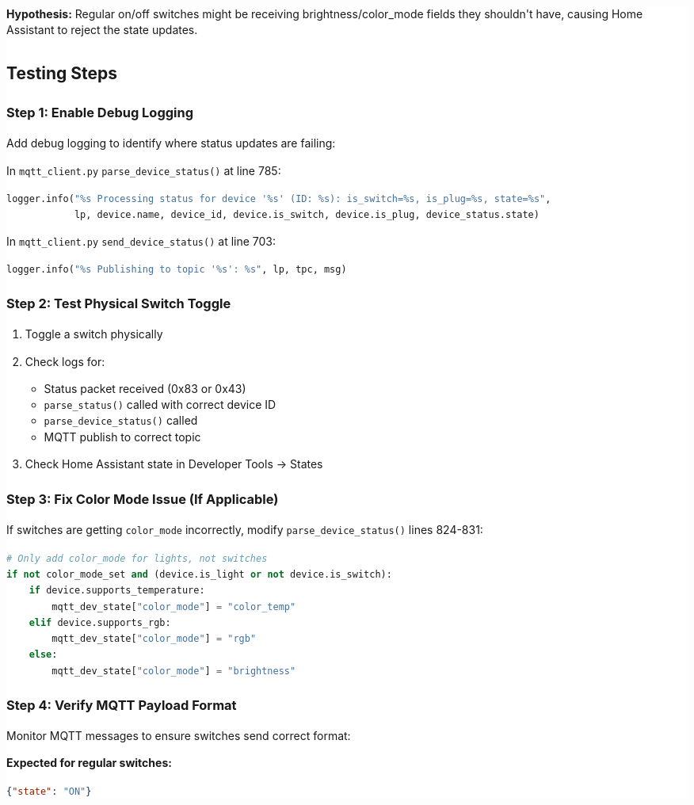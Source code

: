 **Hypothesis:** Regular on/off switches might be receiving brightness/color_mode fields they shouldn't have, causing Home Assistant to reject the state updates.

## Testing Steps

### Step 1: Enable Debug Logging

Add debug logging to identify where status updates are failing:

In `mqtt_client.py` `parse_device_status()` at line 785:

```python
logger.info("%s Processing status for device '%s' (ID: %s): is_switch=%s, is_plug=%s, state=%s",
            lp, device.name, device_id, device.is_switch, device.is_plug, device_status.state)
```

In `mqtt_client.py` `send_device_status()` at line 703:

```python
logger.info("%s Publishing to topic '%s': %s", lp, tpc, msg)
```

### Step 2: Test Physical Switch Toggle

1. Toggle a switch physically
2. Check logs for:

   - Status packet received (0x83 or 0x43)
   - `parse_status()` called with correct device ID
   - `parse_device_status()` called
   - MQTT publish to correct topic

3. Check Home Assistant state in Developer Tools → States

### Step 3: Fix Color Mode Issue (If Applicable)

If switches are getting `color_mode` incorrectly, modify `parse_device_status()` lines 824-831:

```python
# Only add color_mode for lights, not switches
if not color_mode_set and (device.is_light or not device.is_switch):
    if device.supports_temperature:
        mqtt_dev_state["color_mode"] = "color_temp"
    elif device.supports_rgb:
        mqtt_dev_state["color_mode"] = "rgb"
    else:
        mqtt_dev_state["color_mode"] = "brightness"
```

### Step 4: Verify MQTT Payload Format

Monitor MQTT messages to ensure switches send correct format:

**Expected for regular switches:**

```json
{"state": "ON"}
```
